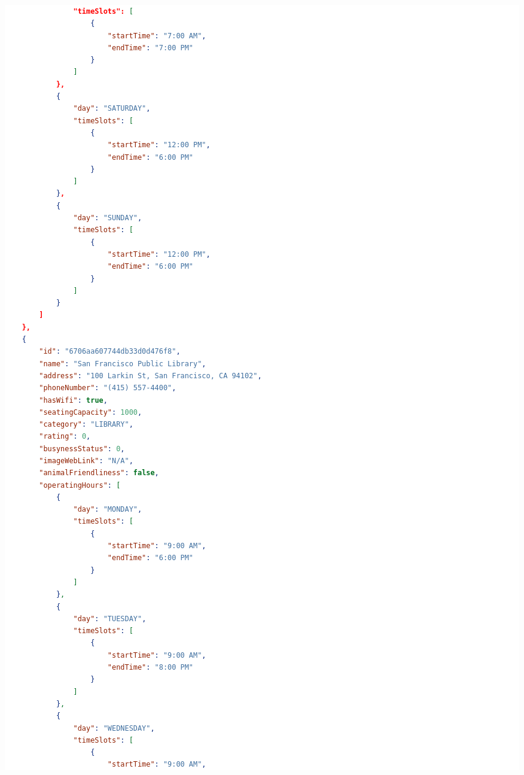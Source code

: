 ```json
				"timeSlots": [
					{
						"startTime": "7:00 AM",
						"endTime": "7:00 PM"
					}
				]
			},
			{
				"day": "SATURDAY",
				"timeSlots": [
					{
						"startTime": "12:00 PM",
						"endTime": "6:00 PM"
					}
				]
			},
			{
				"day": "SUNDAY",
				"timeSlots": [
					{
						"startTime": "12:00 PM",
						"endTime": "6:00 PM"
					}
				]
			}
		]
	},
	{
		"id": "6706aa607744db33d0d476f8",
		"name": "San Francisco Public Library",
		"address": "100 Larkin St, San Francisco, CA 94102",
		"phoneNumber": "(415) 557-4400",
		"hasWifi": true,
		"seatingCapacity": 1000,
		"category": "LIBRARY",
		"rating": 0,
		"busynessStatus": 0,
		"imageWebLink": "N/A",
		"animalFriendliness": false,
		"operatingHours": [
			{
				"day": "MONDAY",
				"timeSlots": [
					{
						"startTime": "9:00 AM",
						"endTime": "6:00 PM"
					}
				]
			},
			{
				"day": "TUESDAY",
				"timeSlots": [
					{
						"startTime": "9:00 AM",
						"endTime": "8:00 PM"
					}
				]
			},
			{
				"day": "WEDNESDAY",
				"timeSlots": [
					{
						"startTime": "9:00 AM",
```